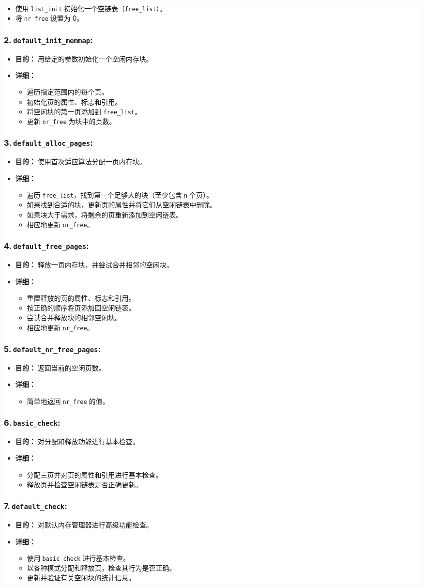   - 使用 `list_init` 初始化一个空链表（`free_list`）。
  - 将 `nr_free` 设置为 0。

### 2. `default_init_memmap`:

- **目的：** 用给定的参数初始化一个空闲内存块。
- **详细：**

  - 遍历指定范围内的每个页。
  - 初始化页的属性、标志和引用。
  - 将空闲块的第一页添加到 `free_list`。
  - 更新 `nr_free` 为块中的页数。

### 3. `default_alloc_pages`:

- **目的：** 使用首次适应算法分配一页内存块。
- **详细：**

  - 遍历 `free_list`，找到第一个足够大的块（至少包含 `n` 个页）。
  - 如果找到合适的块，更新页的属性并将它们从空闲链表中删除。
  - 如果块大于需求，将剩余的页重新添加到空闲链表。
  - 相应地更新 `nr_free`。

### 4. `default_free_pages`:

- **目的：** 释放一页内存块，并尝试合并相邻的空闲块。
- **详细：**

  - 重置释放的页的属性、标志和引用。
  - 按正确的顺序将页添加回空闲链表。
  - 尝试合并释放块的相邻空闲块。
  - 相应地更新 `nr_free`。

### 5. `default_nr_free_pages`:

- **目的：** 返回当前的空闲页数。
- **详细：**

  - 简单地返回 `nr_free` 的值。

### 6. `basic_check`:

- **目的：** 对分配和释放功能进行基本检查。
- **详细：**

  - 分配三页并对页的属性和引用进行基本检查。
  - 释放页并检查空闲链表是否正确更新。

### 7. `default_check`:

- **目的：** 对默认内存管理器进行高级功能检查。
- **详细：**

  - 使用 `basic_check` 进行基本检查。
  - 以各种模式分配和释放页，检查其行为是否正确。
  - 更新并验证有关空闲块的统计信息。
